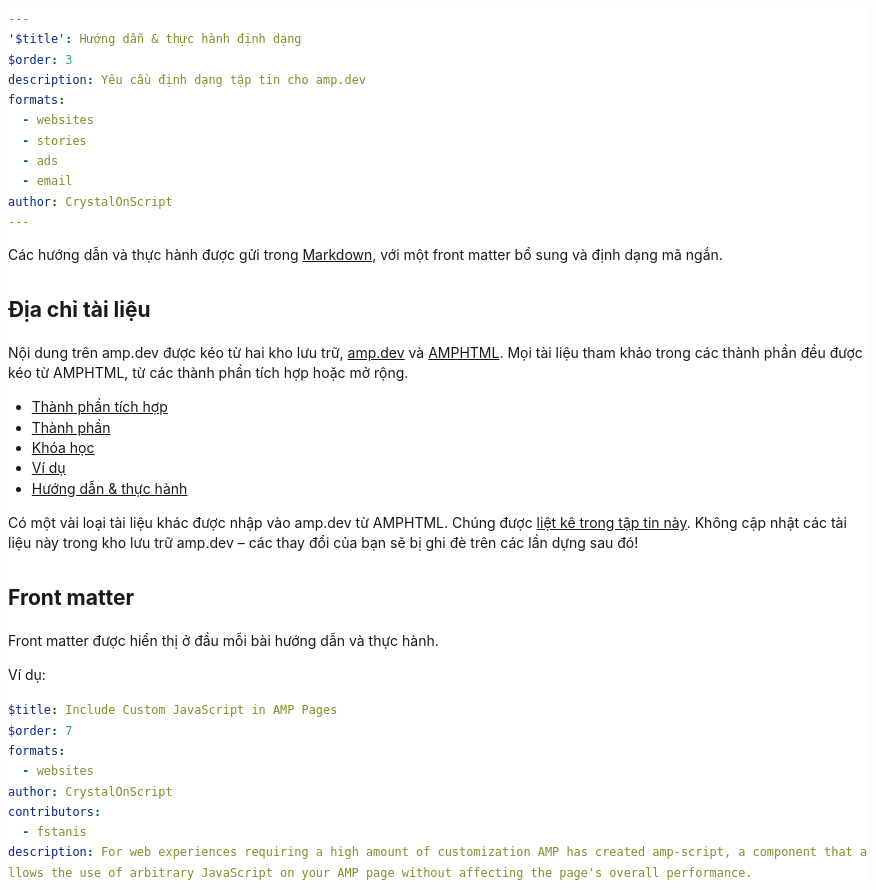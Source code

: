 ```yaml
---
'$title': Hướng dẫn & thực hành định dạng
$order: 3
description: Yêu cầu định dạng tập tin cho amp.dev
formats:
  - websites
  - stories
  - ads
  - email
author: CrystalOnScript
---
```


Các hướng dẫn và thực hành được gửi trong [Markdown](https://www.markdownguide.org/), với một front matter bổ sung và định dạng mã ngắn.

## Địa chỉ tài liệu

Nội dung trên amp.dev được kéo từ hai kho lưu trữ, [amp.dev](https://github.com/ampproject/amp.dev) và [AMPHTML](https://github.com/ampproject/amphtml). Mọi tài liệu tham khảo trong các thành phần đều được kéo từ AMPHTML, từ các thành phần tích hợp hoặc mở rộng.

- [Thành phần tích hợp ](https://github.com/ampproject/amphtml/tree/master/builtins)
- [Thành phần](https://github.com/ampproject/amphtml/tree/master/extensions)
- [Khóa học](https://github.com/ampproject/amp.dev/tree/future/pages/content/amp-dev/documentation/courses)
- [Ví dụ](https://github.com/ampproject/amp.dev/tree/future/pages/content/amp-dev/documentation/examples)
- [Hướng dẫn & thực hành](https://github.com/ampproject/amp.dev/tree/future/pages/content/amp-dev/documentation/guides-and-tutorials)

Có một vài loại tài liệu khác được nhập vào amp.dev từ AMPHTML. Chúng được [liệt kê trong tập tin này](https://github.com/ampproject/amp.dev/blob/future/platform/config/imports/spec.json). Không cập nhật các tài liệu này trong kho lưu trữ amp.dev – các thay đổi của bạn sẽ bị ghi đè trên các lần dựng sau đó!

## Front matter

Front matter được hiển thị ở đầu mỗi bài hướng dẫn và thực hành.

Ví dụ:

```yaml
$title: Include Custom JavaScript in AMP Pages
$order: 7
formats:
  - websites
author: CrystalOnScript
contributors:
  - fstanis
description: For web experiences requiring a high amount of customization AMP has created amp-script, a component that allows the use of arbitrary JavaScript on your AMP page without affecting the page's overall performance.
```
